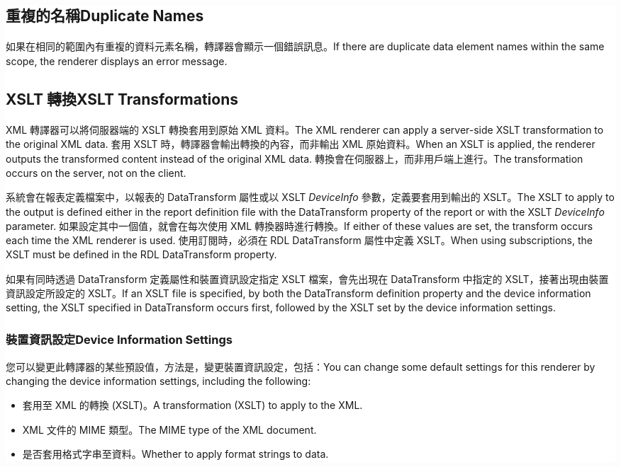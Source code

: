 ##  <a name="duplicate-names"></a><a name="DuplicateName"></a> <span data-ttu-id="f0c25-248">重複的名稱</span><span class="sxs-lookup"><span data-stu-id="f0c25-248">Duplicate Names</span></span>  
 <span data-ttu-id="f0c25-249">如果在相同的範圍內有重複的資料元素名稱，轉譯器會顯示一個錯誤訊息。</span><span class="sxs-lookup"><span data-stu-id="f0c25-249">If there are duplicate data element names within the same scope, the renderer displays an error message.</span></span>  
  
##  <a name="xslt-transformations"></a><a name="XSLTTransformations"></a><span data-ttu-id="f0c25-250">XSLT 轉換</span><span class="sxs-lookup"><span data-stu-id="f0c25-250">XSLT Transformations</span></span>  
 <span data-ttu-id="f0c25-251">XML 轉譯器可以將伺服器端的 XSLT 轉換套用到原始 XML 資料。</span><span class="sxs-lookup"><span data-stu-id="f0c25-251">The XML renderer can apply a server-side XSLT transformation to the original XML data.</span></span> <span data-ttu-id="f0c25-252">套用 XSLT 時，轉譯器會輸出轉換的內容，而非輸出 XML 原始資料。</span><span class="sxs-lookup"><span data-stu-id="f0c25-252">When an XSLT is applied, the renderer outputs the transformed content instead of the original XML data.</span></span> <span data-ttu-id="f0c25-253">轉換會在伺服器上，而非用戶端上進行。</span><span class="sxs-lookup"><span data-stu-id="f0c25-253">The transformation occurs on the server, not on the client.</span></span>  
  
 <span data-ttu-id="f0c25-254">系統會在報表定義檔案中，以報表的 DataTransform 屬性或以 XSLT *DeviceInfo* 參數，定義要套用到輸出的 XSLT。</span><span class="sxs-lookup"><span data-stu-id="f0c25-254">The XSLT to apply to the output is defined either in the report definition file with the DataTransform property of the report or with the XSLT *DeviceInfo* parameter.</span></span> <span data-ttu-id="f0c25-255">如果設定其中一個值，就會在每次使用 XML 轉換器時進行轉換。</span><span class="sxs-lookup"><span data-stu-id="f0c25-255">If either of these values are set, the transform occurs each time the XML renderer is used.</span></span> <span data-ttu-id="f0c25-256">使用訂閱時，必須在 RDL DataTransform 屬性中定義 XSLT。</span><span class="sxs-lookup"><span data-stu-id="f0c25-256">When using subscriptions, the XSLT must be defined in the RDL DataTransform property.</span></span>  
  
 <span data-ttu-id="f0c25-257">如果有同時透過 DataTransform 定義屬性和裝置資訊設定指定 XSLT 檔案，會先出現在 DataTransform 中指定的 XSLT，接著出現由裝置資訊設定所設定的 XSLT。</span><span class="sxs-lookup"><span data-stu-id="f0c25-257">If an XSLT file is specified, by both the DataTransform definition property and the device information setting, the XSLT specified in DataTransform occurs first, followed by the XSLT set by the device information settings.</span></span>  
  
###  <a name="device-information-settings"></a><a name="DeviceInfo"></a><span data-ttu-id="f0c25-258">裝置資訊設定</span><span class="sxs-lookup"><span data-stu-id="f0c25-258">Device Information Settings</span></span>  
 <span data-ttu-id="f0c25-259">您可以變更此轉譯器的某些預設值，方法是，變更裝置資訊設定，包括：</span><span class="sxs-lookup"><span data-stu-id="f0c25-259">You can change some default settings for this renderer by changing the device information settings, including the following:</span></span>  
  
-   <span data-ttu-id="f0c25-260">套用至 XML 的轉換 (XSLT)。</span><span class="sxs-lookup"><span data-stu-id="f0c25-260">A transformation (XSLT) to apply to the XML.</span></span>  
  
-   <span data-ttu-id="f0c25-261">XML 文件的 MIME 類型。</span><span class="sxs-lookup"><span data-stu-id="f0c25-261">The MIME type of the XML document.</span></span>  
  
-   <span data-ttu-id="f0c25-262">是否套用格式字串至資料。</span><span class="sxs-lookup"><span data-stu-id="f0c25-262">Whether to apply format strings to data.</span></span>  
  